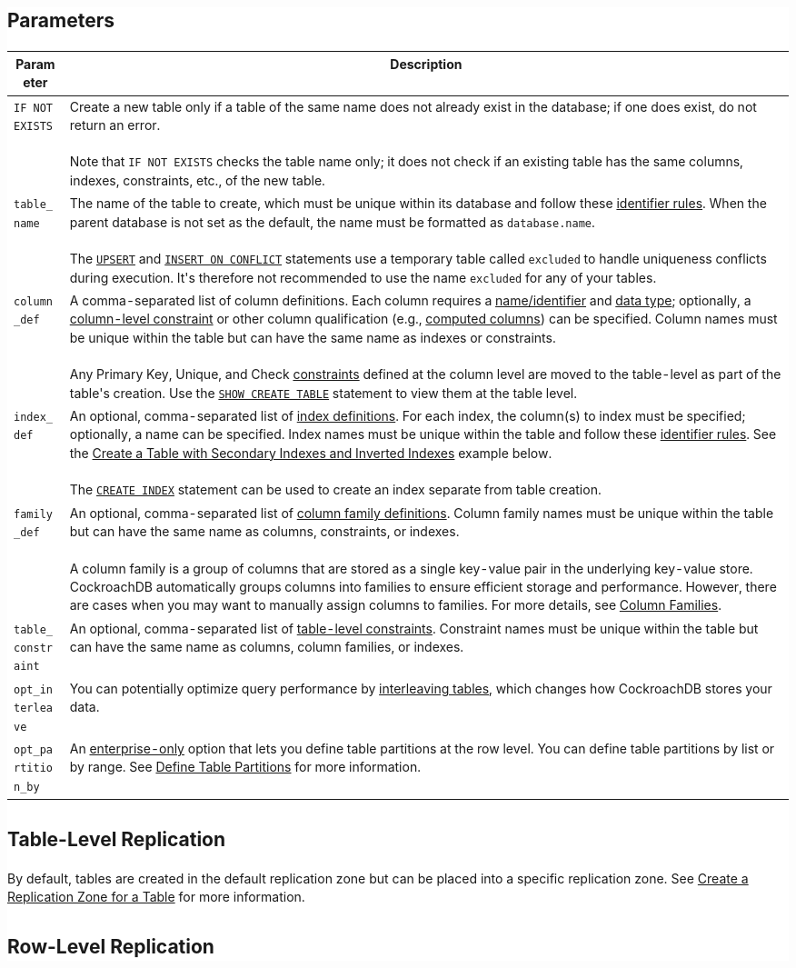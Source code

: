 ## Parameters

Parameter | Description
----------|------------
`IF NOT EXISTS` | Create a new table only if a table of the same name does not already exist in the database; if one does exist, do not return an error.<br><br>Note that `IF NOT EXISTS` checks the table name only; it does not check if an existing table has the same columns, indexes, constraints, etc., of the new table.
`table_name` | The name of the table to create, which must be unique within its database and follow these [identifier rules](keywords-and-identifiers.html#identifiers). When the parent database is not set as the default, the name must be formatted as `database.name`.<br><br>The [`UPSERT`](upsert.html) and [`INSERT ON CONFLICT`](insert.html) statements use a temporary table called `excluded` to handle uniqueness conflicts during execution. It's therefore not recommended to use the name `excluded` for any of your tables.
`column_def` | A comma-separated list of column definitions. Each column requires a [name/identifier](keywords-and-identifiers.html#identifiers) and [data type](data-types.html); optionally, a [column-level constraint](constraints.html) or other column qualification (e.g., [computed columns](computed-columns.html)) can be specified. Column names must be unique within the table but can have the same name as indexes or constraints.<br><br>Any Primary Key, Unique, and Check [constraints](constraints.html) defined at the column level are moved to the table-level as part of the table's creation. Use the [`SHOW CREATE TABLE`](show-create-table.html) statement to view them at the table level.
`index_def` | An optional, comma-separated list of [index definitions](indexes.html). For each index, the column(s) to index must be specified; optionally, a name can be specified. Index names must be unique within the table and follow these [identifier rules](keywords-and-identifiers.html#identifiers). See the [Create a Table with Secondary Indexes and Inverted Indexes](#create-a-table-with-secondary-and-inverted-indexes) example below.<br><br>The [`CREATE INDEX`](create-index.html) statement can be used to create an index separate from table creation.
`family_def` | An optional, comma-separated list of [column family definitions](column-families.html). Column family names must be unique within the table but can have the same name as columns, constraints, or indexes.<br><br>A column family is a group of columns that are stored as a single key-value pair in the underlying key-value store. CockroachDB automatically groups columns into families to ensure efficient storage and performance. However, there are cases when you may want to manually assign columns to families. For more details, see [Column Families](column-families.html).
`table_constraint` | An optional, comma-separated list of [table-level constraints](constraints.html). Constraint names must be unique within the table but can have the same name as columns, column families, or indexes.
`opt_interleave` | You can potentially optimize query performance by [interleaving tables](interleave-in-parent.html), which changes how CockroachDB stores your data.
`opt_partition_by` | An [enterprise-only](enterprise-licensing.html) option that lets you define table partitions at the row level. You can define table partitions by list or by range. See [Define Table Partitions](partitioning.html) for more information.

## Table-Level Replication

By default, tables are created in the default replication zone but can be placed into a specific replication zone. See [Create a Replication Zone for a Table](configure-replication-zones.html#create-a-replication-zone-for-a-table) for more information.

## Row-Level Replication 
